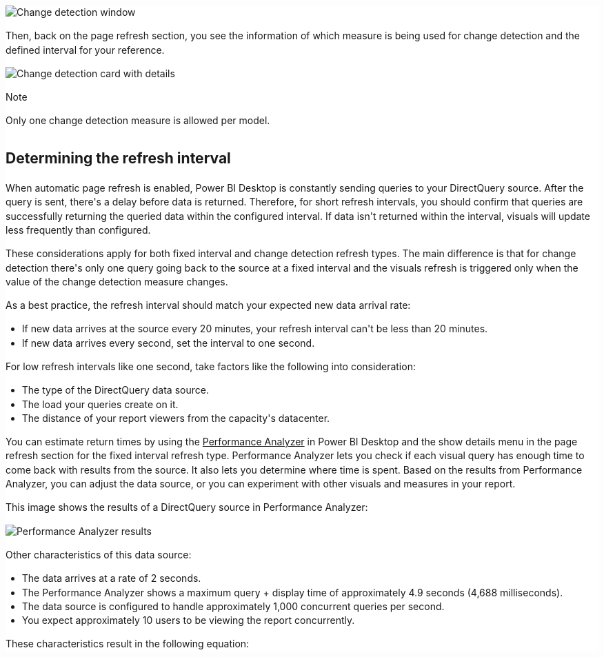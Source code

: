 ![Change detection window](media/desktop-automatic-page-refresh/automatic-page-refresh-04.png)

Then, back on the page refresh section, you see the information of which measure is being used for change detection and the defined interval for your reference.

![Change detection card with details](media/desktop-automatic-page-refresh/automatic-page-refresh-05.png)

> [!NOTE]
> Only one change detection measure is allowed per model.

## Determining the refresh interval

When automatic page refresh is enabled, Power BI Desktop is constantly sending queries to your DirectQuery source. After the query is sent, there's a delay before data is returned. Therefore, for short refresh intervals, you should confirm that queries are successfully returning the queried data within the configured interval. If data isn't returned within the interval, visuals will update less frequently than configured.

These considerations apply for both fixed interval and change detection refresh types. The main difference is that for change detection there's only one query going back to the source at a fixed interval and the visuals refresh is triggered only when the value of the change detection measure changes.

As a best practice, the refresh interval should match your expected new data arrival rate:

- If new data arrives at the source every 20 minutes, your refresh interval can't be less than 20 minutes.
- If new data arrives every second, set the interval to one second.

For low refresh intervals like one second, take factors like the following into consideration:

- The type of the DirectQuery data source.
- The load your queries create on it.
- The distance of your report viewers from the capacity's datacenter.

You can estimate return times by using the [Performance Analyzer](desktop-performance-analyzer.md) in Power BI Desktop and the show details menu in the page refresh section for the fixed interval refresh type. Performance Analyzer lets you check if each visual query has enough time to come back with results from the source. It also lets you determine where time is spent. Based on the results from Performance Analyzer, you can adjust the data source, or you can experiment with other visuals and measures in your report.

This image shows the results of a DirectQuery source in Performance Analyzer:

![Performance Analyzer results](media/desktop-automatic-page-refresh/automatic-page-refresh-06.png)

Other characteristics of this data source:

- The data arrives at a rate of 2 seconds.
- The Performance Analyzer shows a maximum query + display time of approximately 4.9 seconds (4,688 milliseconds).
- The data source is configured to handle approximately 1,000 concurrent queries per second.
- You expect approximately 10 users to be viewing the report concurrently.

These characteristics result in the following equation:
